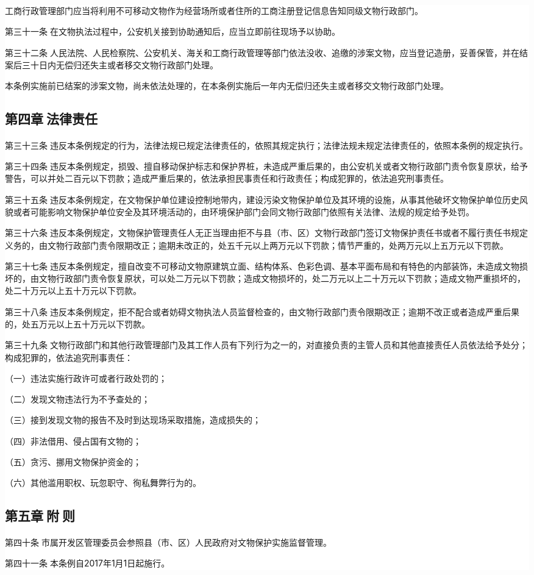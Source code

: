 工商行政管理部门应当将利用不可移动文物作为经营场所或者住所的工商注册登记信息告知同级文物行政部门。

第三十一条 在文物执法过程中，公安机关接到协助通知后，应当立即前往现场予以协助。

第三十二条 人民法院、人民检察院、公安机关、海关和工商行政管理等部门依法没收、追缴的涉案文物，应当登记造册，妥善保管，并在结案后三十日内无偿归还失主或者移交文物行政部门处理。

本条例实施前已结案的涉案文物，尚未依法处理的，在本条例实施后一年内无偿归还失主或者移交文物行政部门处理。

## 第四章  法律责任

第三十三条 违反本条例规定的行为，法律法规已规定法律责任的，依照其规定执行；法律法规未规定法律责任的，依照本条例的规定执行。

第三十四条 违反本条例规定，损毁、擅自移动保护标志和保护界桩，未造成严重后果的，由公安机关或者文物行政部门责令恢复原状，给予警告，可以并处二百元以下罚款；造成严重后果的，依法承担民事责任和行政责任；构成犯罪的，依法追究刑事责任。

第三十五条 违反本条例规定，在文物保护单位建设控制地带内，建设污染文物保护单位及其环境的设施，从事其他破坏文物保护单位历史风貌或者可能影响文物保护单位安全及其环境活动的，由环境保护部门会同文物行政部门依照有关法律、法规的规定给予处罚。

第三十六条 违反本条例规定，文物保护管理责任人无正当理由拒不与县（市、区）文物行政部门签订文物保护责任书或者不履行责任书规定义务的，由文物行政部门责令限期改正；逾期未改正的，处五千元以上两万元以下罚款；情节严重的，处两万元以上五万元以下罚款。

第三十七条 违反本条例规定，擅自改变不可移动文物原建筑立面、结构体系、色彩色调、基本平面布局和有特色的内部装饰，未造成文物损坏的，由文物行政部门责令恢复原状，可以处二万元以下罚款；造成文物损坏的，处二万元以上二十万元以下罚款；造成文物严重损坏的，处二十万元以上五十万元以下罚款。

第三十八条 违反本条例规定，拒不配合或者妨碍文物执法人员监督检查的，由文物行政部门责令限期改正；逾期不改正或者造成严重后果的，处五万元以上五十万元以下罚款。

第三十九条 文物行政部门和其他行政管理部门及其工作人员有下列行为之一的，对直接负责的主管人员和其他直接责任人员依法给予处分；构成犯罪的，依法追究刑事责任：

（一）违法实施行政许可或者行政处罚的；

（二）发现文物违法行为不予查处的；

（三）接到发现文物的报告不及时到达现场采取措施，造成损失的；

（四）非法借用、侵占国有文物的；

（五）贪污、挪用文物保护资金的；

（六）其他滥用职权、玩忽职守、徇私舞弊行为的。

## 第五章  附    则

第四十条 市属开发区管理委员会参照县（市、区）人民政府对文物保护实施监督管理。

第四十一条 本条例自2017年1月1日起施行。

